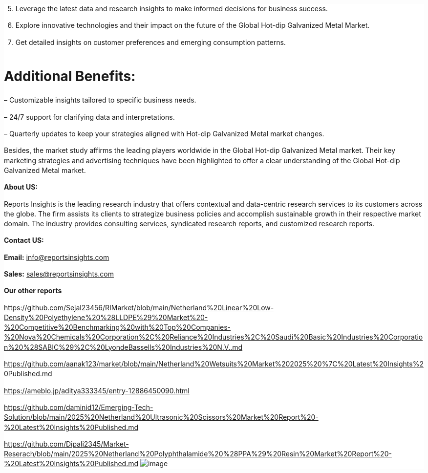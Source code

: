 5. Leverage the latest data and research insights to make informed decisions for business success.

6. Explore innovative technologies and their impact on the future of the Global Hot-dip Galvanized Metal Market.

7. Get detailed insights on customer preferences and emerging consumption patterns.

# <strong>Additional Benefits:</strong>

– Customizable insights tailored to specific business needs.

– 24/7 support for clarifying data and interpretations.

– Quarterly updates to keep your strategies aligned with Hot-dip Galvanized Metal market changes.

Besides, the market study affirms the leading players worldwide in the Global Hot-dip Galvanized Metal market. Their key marketing strategies and advertising techniques have been highlighted to offer a clear understanding of the Global Hot-dip Galvanized Metal market.

<strong><strong>About US</strong>:</strong>

Reports Insights is the leading research industry that offers contextual and data-centric research services to its customers across the globe. The firm assists its clients to strategize business policies and accomplish sustainable growth in their respective market domain. The industry provides consulting services, syndicated research reports, and customized research reports.

<strong>Contact US:</strong>

<p class=><b>Email:</b> <a href=mailto:info@reportsinsights.com>info@reportsinsights.com</a></p>
<p class=><b>Sales:</b> <a href=mailto:sales@reportsinsights.com>sales@reportsinsights.com</a></p>

<strong>Our other reports</strong>

<a href=https://github.com/Sejal23456/RIMarket/blob/main/Netherland%20Linear%20Low-Density%20Polyethylene%20%28LLDPE%29%20Market%20-%20Competitive%20Benchmarking%20with%20Top%20Companies-%20Nova%20Chemicals%20Corporation%2C%20Reliance%20Industries%2C%20Saudi%20Basic%20Industries%20Corporation%20%28SABIC%29%2C%20LyondeBassells%20Industries%20N.V..md>https://github.com/Sejal23456/RIMarket/blob/main/Netherland%20Linear%20Low-Density%20Polyethylene%20%28LLDPE%29%20Market%20-%20Competitive%20Benchmarking%20with%20Top%20Companies-%20Nova%20Chemicals%20Corporation%2C%20Reliance%20Industries%2C%20Saudi%20Basic%20Industries%20Corporation%20%28SABIC%29%2C%20LyondeBassells%20Industries%20N.V..md</a>

<a href=https://github.com/aanak123/market/blob/main/Netherland%20Wetsuits%20Market%202025%20%7C%20Latest%20Insights%20Published.md>https://github.com/aanak123/market/blob/main/Netherland%20Wetsuits%20Market%202025%20%7C%20Latest%20Insights%20Published.md</a>

<a href=https://ameblo.jp/aditya333345/entry-12886450090.html>https://ameblo.jp/aditya333345/entry-12886450090.html</a>

<a href=https://github.com/daminid12/Emerging-Tech-Solution/blob/main/2025%20Netherland%20Ultrasonic%20Scissors%20Market%20Report%20-%20Latest%20Insights%20Published.md>https://github.com/daminid12/Emerging-Tech-Solution/blob/main/2025%20Netherland%20Ultrasonic%20Scissors%20Market%20Report%20-%20Latest%20Insights%20Published.md</a>

<a href=https://github.com/Dipali2345/Market-Reserach/blob/main/2025%20Netherland%20Polyphthalamide%20%28PPA%29%20Resin%20Market%20Report%20-%20Latest%20Insights%20Published.md>https://github.com/Dipali2345/Market-Reserach/blob/main/2025%20Netherland%20Polyphthalamide%20%28PPA%29%20Resin%20Market%20Report%20-%20Latest%20Insights%20Published.md</a>
![image](https://github.com/user-attachments/assets/d7259360-d5b9-4d04-aa72-4f3ff379f123)
